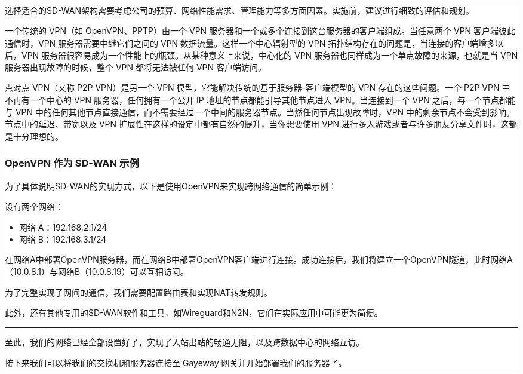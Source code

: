 选择适合的SD-WAN架构需要考虑公司的预算、网络性能需求、管理能力等多方面因素。实施前，建议进行细致的评估和规划。

一个传统的 VPN（如 OpenVPN、PPTP）由一个 VPN 服务器和一个或多个连接到这台服务器的客户端组成。当任意两个 VPN 客户端彼此通信时，VPN 服务器需要中继它们之间的 VPN 数据流量。这样一个中心辐射型的 VPN 拓扑结构存在的问题是，当连接的客户端增多以后，VPN 服务器很容易成为一个性能上的瓶颈。从某种意义上来说，中心化的 VPN 服务器也同样成为一个单点故障的来源，也就是当 VPN 服务器出现故障的时候，整个 VPN 都将无法被任何 VPN 客户端访问。

点对点 VPN（又称 P2P VPN）是另一个 VPN 模型，它能解决传统的基于服务器-客户端模型的 VPN 存在的这些问题。一个 P2P VPN 中不再有一个中心的 VPN 服务器，任何拥有一个公开 IP 地址的节点都能引导其他节点进入 VPN。当连接到一个 VPN 之后，每一个节点都能与 VPN 中的任何其他节点直接通信，而不需要经过一个中间的服务器节点。当然任何节点出现故障时，VPN 中的剩余节点不会受到影响。节点中的延迟、带宽以及 VPN 扩展性在这样的设定中都有自然的提升，当你想要使用 VPN 进行多人游戏或者与许多朋友分享文件时，这都是十分理想的。

### OpenVPN 作为 SD-WAN 示例

为了具体说明SD-WAN的实现方式，以下是使用OpenVPN来实现跨网络通信的简单示例：

设有两个网络：
- 网络 A：192.168.2.1/24
- 网络 B：192.168.3.1/24

在网络A中部署OpenVPN服务器，而在网络B中部署OpenVPN客户端进行连接。成功连接后，我们将建立一个OpenVPN隧道，此时网络A（10.0.8.1）与网络B（10.0.8.19）可以互相访问。

为了完整实现子网间的通信，我们需要配置路由表和实现NAT转发规则。

此外，还有其他专用的SD-WAN软件和工具，如[Wireguard](wireguard)和[N2N](n2n)，它们在实际应用中可能更为简便。


---


至此，我们的网络已经全部设置好了，实现了入站出站的畅通无阻，以及跨数据中心的网络互访。

接下来我们可以将我们的交换机和服务器连接至 Gayeway 网关并开始部署我们的服务器了。

